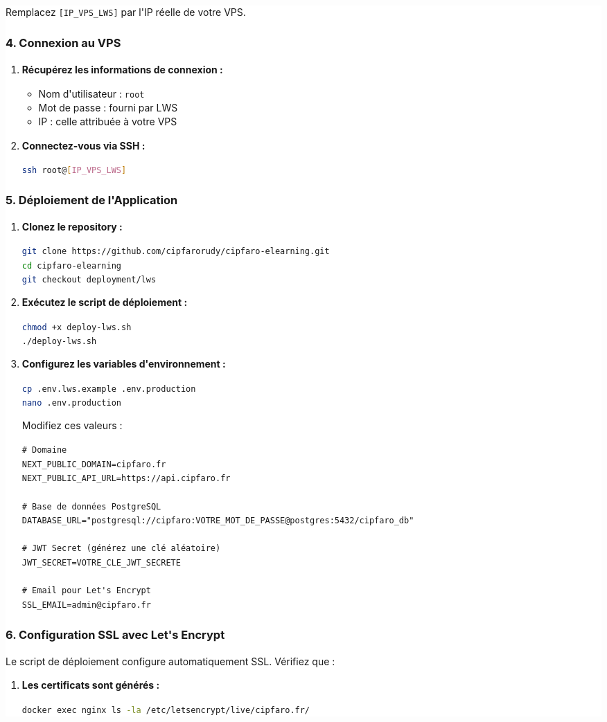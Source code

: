    Remplacez `[IP_VPS_LWS]` par l'IP réelle de votre VPS.

### 4. Connexion au VPS

1. **Récupérez les informations de connexion :**
   - Nom d'utilisateur : `root`
   - Mot de passe : fourni par LWS
   - IP : celle attribuée à votre VPS

2. **Connectez-vous via SSH :**
   ```bash
   ssh root@[IP_VPS_LWS]
   ```

### 5. Déploiement de l'Application

1. **Clonez le repository :**
   ```bash
   git clone https://github.com/cipfarorudy/cipfaro-elearning.git
   cd cipfaro-elearning
   git checkout deployment/lws
   ```

2. **Exécutez le script de déploiement :**
   ```bash
   chmod +x deploy-lws.sh
   ./deploy-lws.sh
   ```

3. **Configurez les variables d'environnement :**
   ```bash
   cp .env.lws.example .env.production
   nano .env.production
   ```

   Modifiez ces valeurs :
   ```env
   # Domaine
   NEXT_PUBLIC_DOMAIN=cipfaro.fr
   NEXT_PUBLIC_API_URL=https://api.cipfaro.fr

   # Base de données PostgreSQL
   DATABASE_URL="postgresql://cipfaro:VOTRE_MOT_DE_PASSE@postgres:5432/cipfaro_db"

   # JWT Secret (générez une clé aléatoire)
   JWT_SECRET=VOTRE_CLE_JWT_SECRETE

   # Email pour Let's Encrypt
   SSL_EMAIL=admin@cipfaro.fr
   ```

### 6. Configuration SSL avec Let's Encrypt

Le script de déploiement configure automatiquement SSL. Vérifiez que :

1. **Les certificats sont générés :**
   ```bash
   docker exec nginx ls -la /etc/letsencrypt/live/cipfaro.fr/
   ```
